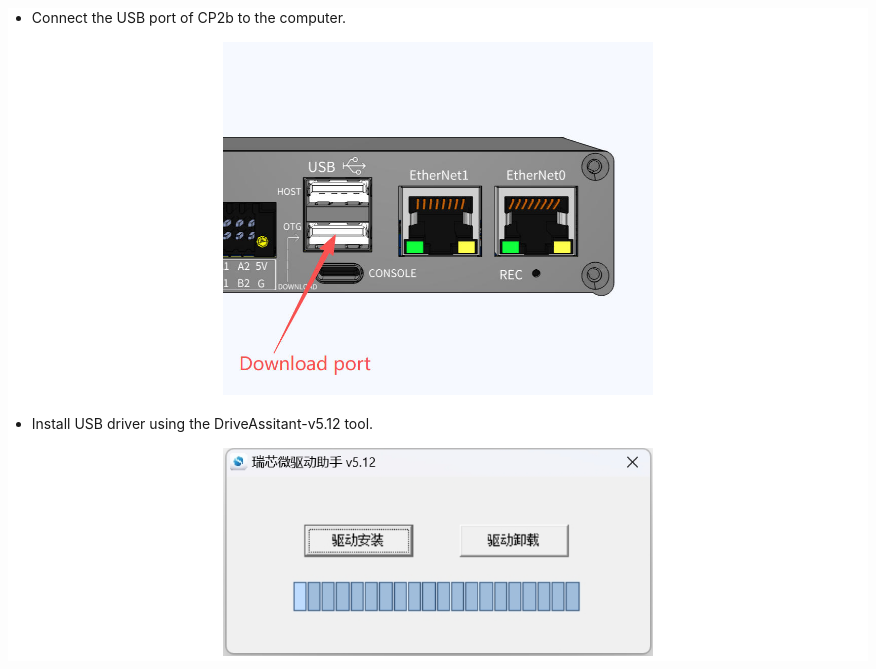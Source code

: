 - Connect the USB port of CP2b to the computer.
<div align=center>  <img src=".\image\USB.jpg" width=50%></div>

- Install USB driver using the DriveAssitant-v5.12 tool.
<div align=center>  <img src=".\image\0001.png" width=50%></div>
